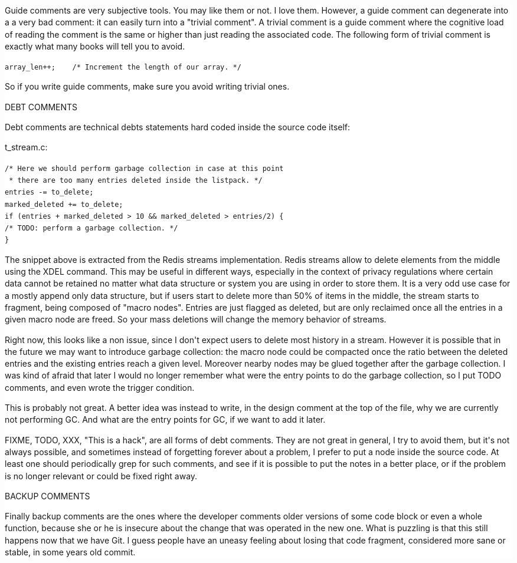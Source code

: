 Guide comments are very subjective tools. You may like them or not. I love them. However, a guide comment can degenerate into a a very bad comment: it can easily turn into a "trivial comment". A trivial comment is a guide comment where the cognitive load of reading the comment is the same or higher than just reading the associated code. The following form of trivial comment is exactly what many books will tell you to avoid.

    array_len++;	/* Increment the length of our array. */

So if you write guide comments, make sure you avoid writing trivial ones.

DEBT COMMENTS

Debt comments are technical debts statements hard coded inside the source code itself:

t_stream.c:

    /* Here we should perform garbage collection in case at this point
     * there are too many entries deleted inside the listpack. */
    entries -= to_delete;
    marked_deleted += to_delete;
    if (entries + marked_deleted > 10 && marked_deleted > entries/2) {
	/* TODO: perform a garbage collection. */
    }

The snippet above is extracted from the Redis streams implementation. Redis streams allow to delete elements from the middle using the XDEL command. This may be useful in different ways, especially in the context of privacy regulations where certain data cannot be retained no matter what data structure or system you are using in order to store them. It is a very odd use case for a mostly append only data structure, but if users start to delete more than 50% of items in the middle, the stream starts to fragment, being composed of "macro nodes". Entries are just flagged as deleted, but are only reclaimed once all the entries in a given macro node are freed. So your mass deletions will change the memory behavior of streams.

Right now, this looks like a non issue, since I don't expect users to delete most history in a stream. However it is possible that in the future we may want to introduce garbage collection: the macro node could be compacted once the ratio between the deleted entries and the existing entries reach a given level. Moreover nearby nodes may be glued together after the garbage collection. I was kind of afraid that later I would no longer remember what were the entry points to do the garbage collection, so I put TODO comments, and even wrote the trigger condition.

This is probably not great. A better idea was instead to write, in the design comment at the top of the file, why we are currently not performing GC. And what are the entry points for GC, if we want to add it later.

FIXME, TODO, XXX, "This is a hack", are all forms of debt comments. They are not great in general, I try to avoid them, but it's not always possible, and sometimes instead of forgetting forever about a problem, I prefer to put a node inside the source code. At least one should periodically grep for such comments, and see if it is possible to put the notes in a better place, or if the problem is no longer relevant or could be fixed right away.

BACKUP COMMENTS

Finally backup comments are the ones where the developer comments older versions of some code block or even a whole function, because she or he is insecure about the change that was operated in the new one. What is puzzling is that this still happens now that we have Git. I guess people have an uneasy feeling about losing that code fragment, considered more sane or stable, in some years old commit.
